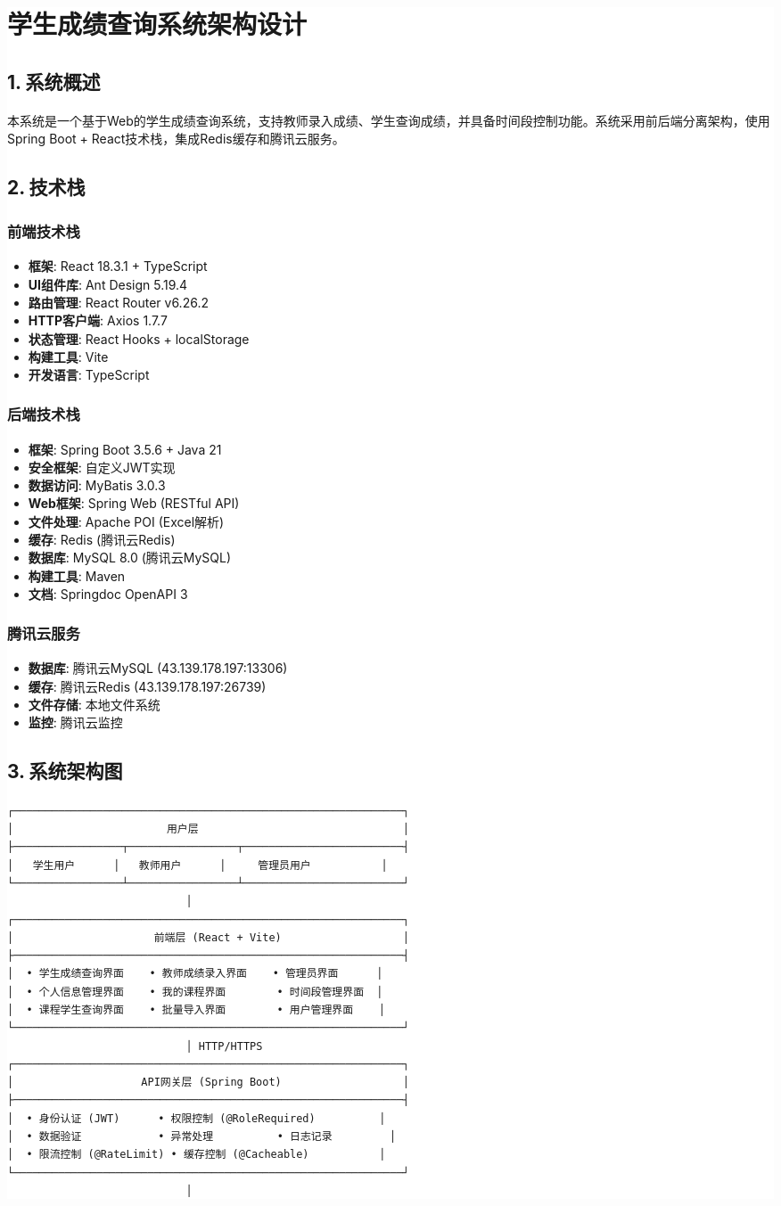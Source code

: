 # 学生成绩查询系统架构设计

## 1. 系统概述

本系统是一个基于Web的学生成绩查询系统，支持教师录入成绩、学生查询成绩，并具备时间段控制功能。系统采用前后端分离架构，使用Spring Boot + React技术栈，集成Redis缓存和腾讯云服务。

## 2. 技术栈

### 前端技术栈
- **框架**: React 18.3.1 + TypeScript
- **UI组件库**: Ant Design 5.19.4
- **路由管理**: React Router v6.26.2
- **HTTP客户端**: Axios 1.7.7
- **状态管理**: React Hooks + localStorage
- **构建工具**: Vite
- **开发语言**: TypeScript

### 后端技术栈
- **框架**: Spring Boot 3.5.6 + Java 21
- **安全框架**: 自定义JWT实现
- **数据访问**: MyBatis 3.0.3
- **Web框架**: Spring Web (RESTful API)
- **文件处理**: Apache POI (Excel解析)
- **缓存**: Redis (腾讯云Redis)
- **数据库**: MySQL 8.0 (腾讯云MySQL)
- **构建工具**: Maven
- **文档**: Springdoc OpenAPI 3

### 腾讯云服务
- **数据库**: 腾讯云MySQL (43.139.178.197:13306)
- **缓存**: 腾讯云Redis (43.139.178.197:26739)
- **文件存储**: 本地文件系统
- **监控**: 腾讯云监控

## 3. 系统架构图

```
┌─────────────────────────────────────────────────────────────┐
│                        用户层                                │
├─────────────────┬─────────────────┬─────────────────────────┤
│   学生用户      │   教师用户      │     管理员用户           │
└─────────────────┴─────────────────┴─────────────────────────┘
                            │
┌─────────────────────────────────────────────────────────────┐
│                      前端层 (React + Vite)                   │
├─────────────────────────────────────────────────────────────┤
│  • 学生成绩查询界面    • 教师成绩录入界面    • 管理员界面      │
│  • 个人信息管理界面    • 我的课程界面        • 时间段管理界面  │
│  • 课程学生查询界面    • 批量导入界面        • 用户管理界面    │
└─────────────────────────────────────────────────────────────┘
                            │ HTTP/HTTPS
┌─────────────────────────────────────────────────────────────┐
│                    API网关层 (Spring Boot)                   │
├─────────────────────────────────────────────────────────────┤
│  • 身份认证 (JWT)      • 权限控制 (@RoleRequired)          │
│  • 数据验证            • 异常处理          • 日志记录         │
│  • 限流控制 (@RateLimit) • 缓存控制 (@Cacheable)           │
└─────────────────────────────────────────────────────────────┘
                            │
```